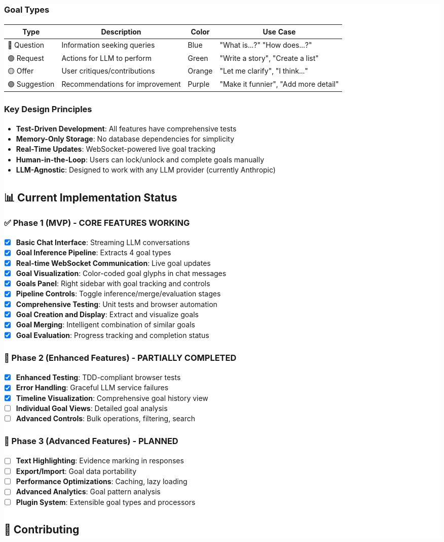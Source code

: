 ### Goal Types

| Type | Description | Color | Use Case |
|------|-------------|--------|----------|
| 🔵 Question | Information seeking queries | Blue | "What is...?" "How does...?" |
| 🟢 Request | Actions for LLM to perform | Green | "Write a story", "Create a list" |
| 🟡 Offer | User critiques/contributions | Orange | "Let me clarify", "I think..." |
| 🟣 Suggestion | Recommendations for improvement | Purple | "Make it funnier", "Add more detail" |

### Key Design Principles

- **Test-Driven Development**: All features have comprehensive tests
- **Memory-Only Storage**: No database dependencies for simplicity
- **Real-Time Updates**: WebSocket-powered live goal tracking
- **Human-in-the-Loop**: Users can lock/unlock and complete goals manually
- **LLM-Agnostic**: Designed to work with any LLM provider (currently Anthropic)

## 📊 Current Implementation Status

### ✅ Phase 1 (MVP) - CORE FEATURES WORKING

- [x] **Basic Chat Interface**: Streaming LLM conversations
- [x] **Goal Inference Pipeline**: Extracts 4 goal types
- [x] **Real-time WebSocket Communication**: Live goal updates
- [x] **Goal Visualization**: Color-coded goal glyphs in chat messages
- [x] **Goals Panel**: Right sidebar with goal tracking and controls
- [x] **Pipeline Controls**: Toggle inference/merge/evaluation stages
- [x] **Comprehensive Testing**: Unit tests and browser automation
- [x] **Goal Creation and Display**: Extract and visualize goals
- [x] **Goal Merging**: Intelligent combination of similar goals
- [x] **Goal Evaluation**: Progress tracking and completion status

### 🚧 Phase 2 (Enhanced Features) - PARTIALLY COMPLETED

- [x] **Enhanced Testing**: TDD-compliant browser tests
- [x] **Error Handling**: Graceful LLM service failures
- [x] **Timeline Visualization**: Comprehensive goal history view
- [ ] **Individual Goal Views**: Detailed goal analysis
- [ ] **Advanced Controls**: Bulk operations, filtering, search

### 📅 Phase 3 (Advanced Features) - PLANNED

- [ ] **Text Highlighting**: Evidence marking in responses
- [ ] **Export/Import**: Goal data portability
- [ ] **Performance Optimizations**: Caching, lazy loading
- [ ] **Advanced Analytics**: Goal pattern analysis
- [ ] **Plugin System**: Extensible goal types and processors

## 🤝 Contributing
